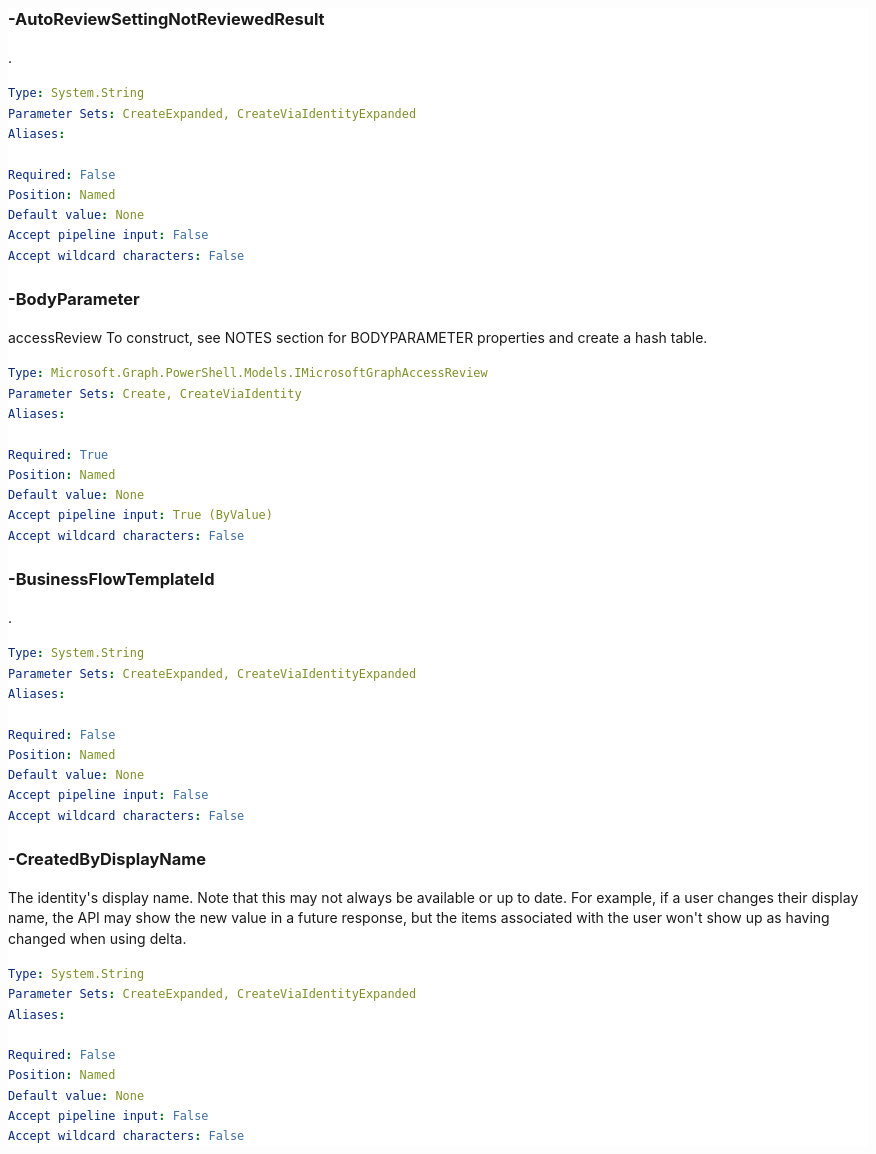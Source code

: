 ### -AutoReviewSettingNotReviewedResult
.

```yaml
Type: System.String
Parameter Sets: CreateExpanded, CreateViaIdentityExpanded
Aliases:

Required: False
Position: Named
Default value: None
Accept pipeline input: False
Accept wildcard characters: False
```

### -BodyParameter
accessReview
To construct, see NOTES section for BODYPARAMETER properties and create a hash table.

```yaml
Type: Microsoft.Graph.PowerShell.Models.IMicrosoftGraphAccessReview
Parameter Sets: Create, CreateViaIdentity
Aliases:

Required: True
Position: Named
Default value: None
Accept pipeline input: True (ByValue)
Accept wildcard characters: False
```

### -BusinessFlowTemplateId
.

```yaml
Type: System.String
Parameter Sets: CreateExpanded, CreateViaIdentityExpanded
Aliases:

Required: False
Position: Named
Default value: None
Accept pipeline input: False
Accept wildcard characters: False
```

### -CreatedByDisplayName
The identity's display name.
Note that this may not always be available or up to date.
For example, if a user changes their display name, the API may show the new value in a future response, but the items associated with the user won't show up as having changed when using delta.

```yaml
Type: System.String
Parameter Sets: CreateExpanded, CreateViaIdentityExpanded
Aliases:

Required: False
Position: Named
Default value: None
Accept pipeline input: False
Accept wildcard characters: False
```

